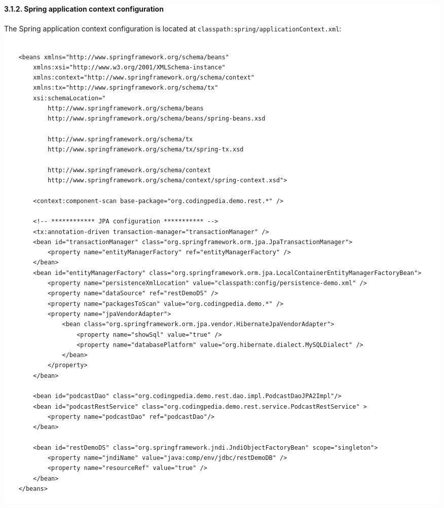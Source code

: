 #### <span id="312_Spring_application_context_configuration"><span id="Spring_application_context_configuration">3.1.2. Spring application context configuration</span></span>

The Spring application context configuration is located at `classpath:spring/applicationContext.xml`:

<pre>
  <code class="xml">
    &lt;beans xmlns="http://www.springframework.org/schema/beans"
    	xmlns:xsi="http://www.w3.org/2001/XMLSchema-instance"
    	xmlns:context="http://www.springframework.org/schema/context"
    	xmlns:tx="http://www.springframework.org/schema/tx"
    	xsi:schemaLocation="
    		http://www.springframework.org/schema/beans
    		http://www.springframework.org/schema/beans/spring-beans.xsd

    		http://www.springframework.org/schema/tx
    		http://www.springframework.org/schema/tx/spring-tx.xsd

    		http://www.springframework.org/schema/context
    		http://www.springframework.org/schema/context/spring-context.xsd"&gt;

    	&lt;context:component-scan base-package="org.codingpedia.demo.rest.*" /&gt;

    	&lt;!-- ************ JPA configuration *********** --&gt;
    	&lt;tx:annotation-driven transaction-manager="transactionManager" /&gt;
        &lt;bean id="transactionManager" class="org.springframework.orm.jpa.JpaTransactionManager"&gt;
            &lt;property name="entityManagerFactory" ref="entityManagerFactory" /&gt;
        &lt;/bean&gt;
        &lt;bean id="entityManagerFactory" class="org.springframework.orm.jpa.LocalContainerEntityManagerFactoryBean"&gt;
            &lt;property name="persistenceXmlLocation" value="classpath:config/persistence-demo.xml" /&gt;
            &lt;property name="dataSource" ref="restDemoDS" /&gt;
            &lt;property name="packagesToScan" value="org.codingpedia.demo.*" /&gt;
            &lt;property name="jpaVendorAdapter"&gt;
                &lt;bean class="org.springframework.orm.jpa.vendor.HibernateJpaVendorAdapter"&gt;
                    &lt;property name="showSql" value="true" /&gt;
                    &lt;property name="databasePlatform" value="org.hibernate.dialect.MySQLDialect" /&gt;
                &lt;/bean&gt;
            &lt;/property&gt;
        &lt;/bean&gt;

    	&lt;bean id="podcastDao" class="org.codingpedia.demo.rest.dao.impl.PodcastDaoJPA2Impl"/&gt;
        &lt;bean id="podcastRestService" class="org.codingpedia.demo.rest.service.PodcastRestService" &gt;
        	&lt;property name="podcastDao" ref="podcastDao"/&gt;
        &lt;/bean&gt;

    	&lt;bean id="restDemoDS" class="org.springframework.jndi.JndiObjectFactoryBean" scope="singleton"&gt;
    	    &lt;property name="jndiName" value="java:comp/env/jdbc/restDemoDB" /&gt;
    	    &lt;property name="resourceRef" value="true" /&gt;
    	&lt;/bean&gt;
    &lt;/beans&gt;
  </code>
</pre>
